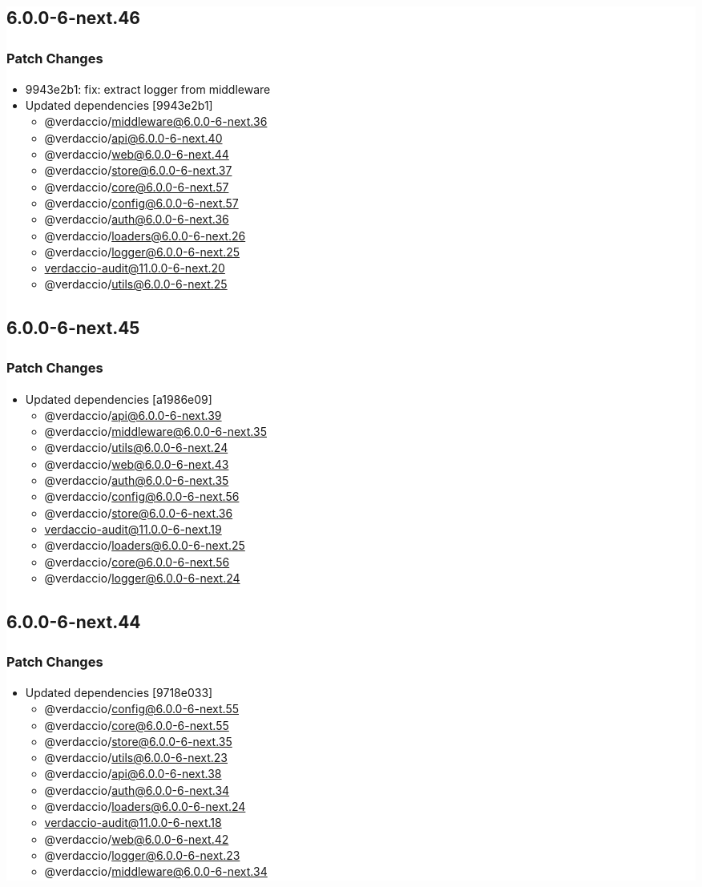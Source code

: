 ## 6.0.0-6-next.46

### Patch Changes

- 9943e2b1: fix: extract logger from middleware
- Updated dependencies [9943e2b1]
  - @verdaccio/middleware@6.0.0-6-next.36
  - @verdaccio/api@6.0.0-6-next.40
  - @verdaccio/web@6.0.0-6-next.44
  - @verdaccio/store@6.0.0-6-next.37
  - @verdaccio/core@6.0.0-6-next.57
  - @verdaccio/config@6.0.0-6-next.57
  - @verdaccio/auth@6.0.0-6-next.36
  - @verdaccio/loaders@6.0.0-6-next.26
  - @verdaccio/logger@6.0.0-6-next.25
  - verdaccio-audit@11.0.0-6-next.20
  - @verdaccio/utils@6.0.0-6-next.25

## 6.0.0-6-next.45

### Patch Changes

- Updated dependencies [a1986e09]
  - @verdaccio/api@6.0.0-6-next.39
  - @verdaccio/middleware@6.0.0-6-next.35
  - @verdaccio/utils@6.0.0-6-next.24
  - @verdaccio/web@6.0.0-6-next.43
  - @verdaccio/auth@6.0.0-6-next.35
  - @verdaccio/config@6.0.0-6-next.56
  - @verdaccio/store@6.0.0-6-next.36
  - verdaccio-audit@11.0.0-6-next.19
  - @verdaccio/loaders@6.0.0-6-next.25
  - @verdaccio/core@6.0.0-6-next.56
  - @verdaccio/logger@6.0.0-6-next.24

## 6.0.0-6-next.44

### Patch Changes

- Updated dependencies [9718e033]
  - @verdaccio/config@6.0.0-6-next.55
  - @verdaccio/core@6.0.0-6-next.55
  - @verdaccio/store@6.0.0-6-next.35
  - @verdaccio/utils@6.0.0-6-next.23
  - @verdaccio/api@6.0.0-6-next.38
  - @verdaccio/auth@6.0.0-6-next.34
  - @verdaccio/loaders@6.0.0-6-next.24
  - verdaccio-audit@11.0.0-6-next.18
  - @verdaccio/web@6.0.0-6-next.42
  - @verdaccio/logger@6.0.0-6-next.23
  - @verdaccio/middleware@6.0.0-6-next.34
